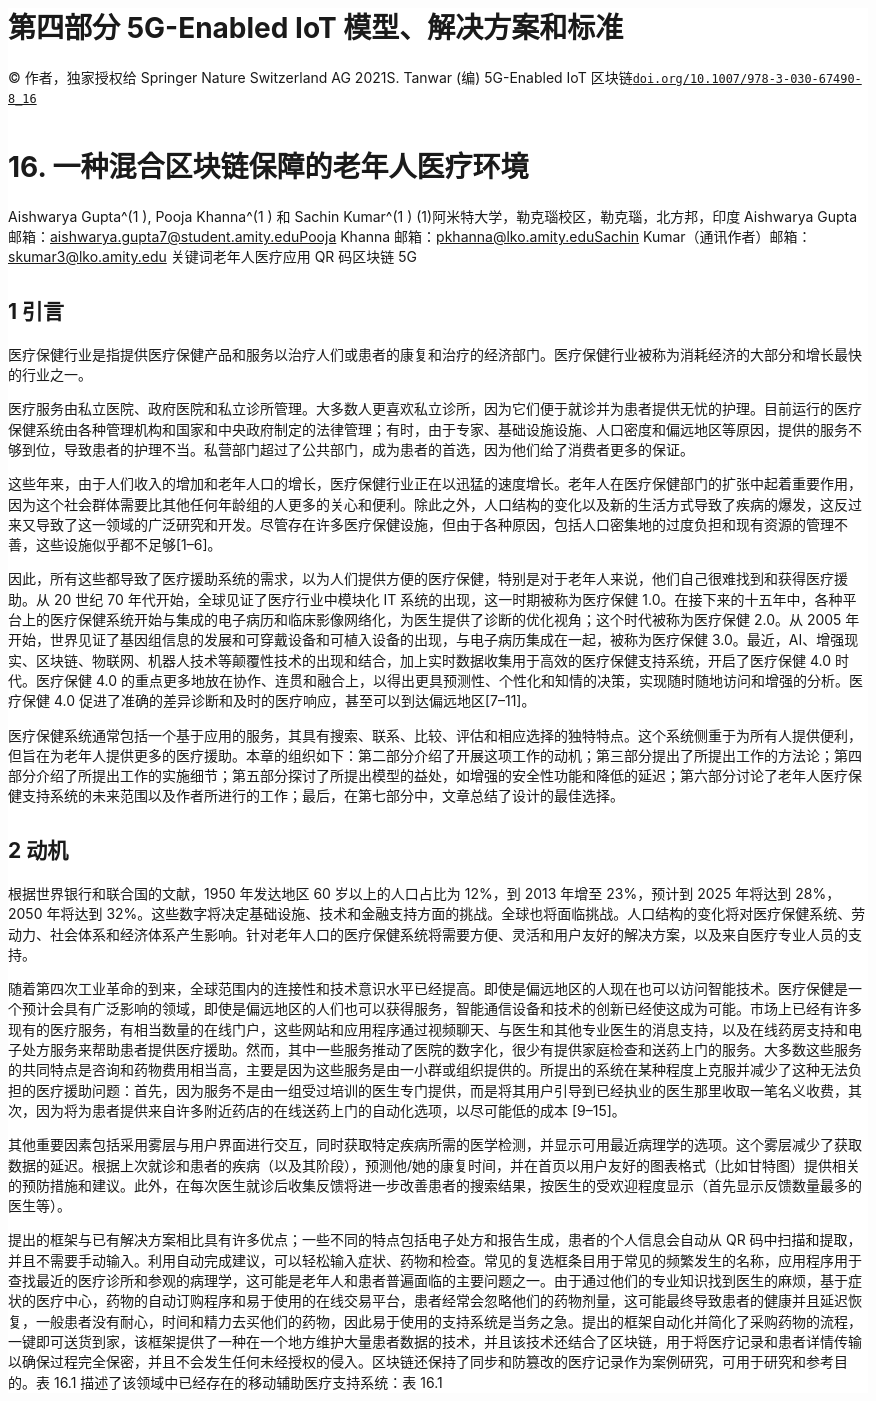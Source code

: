 # 第四部分 5G-Enabled IoT 模型、解决方案和标准

© 作者，独家授权给 Springer Nature Switzerland AG 2021S. Tanwar (编) 5G-Enabled IoT 区块链[`doi.org/10.1007/978-3-030-67490-8_16`](https://doi.org/10.1007/978-3-030-67490-8_16)

# 16. 一种混合区块链保障的老年人医疗环境

Aishwarya Gupta^(1  ), Pooja Khanna^(1  ) 和 Sachin Kumar^(1  ) (1)阿米特大学，勒克瑙校区，勒克瑙，北方邦，印度 Aishwarya Gupta 邮箱：aishwarya.gupta7@student.amity.eduPooja Khanna 邮箱：pkhanna@lko.amity.eduSachin Kumar（通讯作者）邮箱：skumar3@lko.amity.edu 关键词老年人医疗应用 QR 码区块链 5G

## 1 引言

医疗保健行业是指提供医疗保健产品和服务以治疗人们或患者的康复和治疗的经济部门。医疗保健行业被称为消耗经济的大部分和增长最快的行业之一。

医疗服务由私立医院、政府医院和私立诊所管理。大多数人更喜欢私立诊所，因为它们便于就诊并为患者提供无忧的护理。目前运行的医疗保健系统由各种管理机构和国家和中央政府制定的法律管理；有时，由于专家、基础设施设施、人口密度和偏远地区等原因，提供的服务不够到位，导致患者的护理不当。私营部门超过了公共部门，成为患者的首选，因为他们给了消费者更多的保证。

这些年来，由于人们收入的增加和老年人口的增长，医疗保健行业正在以迅猛的速度增长。老年人在医疗保健部门的扩张中起着重要作用，因为这个社会群体需要比其他任何年龄组的人更多的关心和便利。除此之外，人口结构的变化以及新的生活方式导致了疾病的爆发，这反过来又导致了这一领域的广泛研究和开发。尽管存在许多医疗保健设施，但由于各种原因，包括人口密集地的过度负担和现有资源的管理不善，这些设施似乎都不足够[1–6]。

因此，所有这些都导致了医疗援助系统的需求，以为人们提供方便的医疗保健，特别是对于老年人来说，他们自己很难找到和获得医疗援助。从 20 世纪 70 年代开始，全球见证了医疗行业中模块化 IT 系统的出现，这一时期被称为医疗保健 1.0。在接下来的十五年中，各种平台上的医疗保健系统开始与集成的电子病历和临床影像网络化，为医生提供了诊断的优化视角；这个时代被称为医疗保健 2.0。从 2005 年开始，世界见证了基因组信息的发展和可穿戴设备和可植入设备的出现，与电子病历集成在一起，被称为医疗保健 3.0。最近，AI、增强现实、区块链、物联网、机器人技术等颠覆性技术的出现和结合，加上实时数据收集用于高效的医疗保健支持系统，开启了医疗保健 4.0 时代。医疗保健 4.0 的重点更多地放在协作、连贯和融合上，以得出更具预测性、个性化和知情的决策，实现随时随地访问和增强的分析。医疗保健 4.0 促进了准确的差异诊断和及时的医疗响应，甚至可以到达偏远地区[7–11]。

医疗保健系统通常包括一个基于应用的服务，其具有搜索、联系、比较、评估和相应选择的独特特点。这个系统侧重于为所有人提供便利，但旨在为老年人提供更多的医疗援助。本章的组织如下：第二部分介绍了开展这项工作的动机；第三部分提出了所提出工作的方法论；第四部分介绍了所提出工作的实施细节；第五部分探讨了所提出模型的益处，如增强的安全性功能和降低的延迟；第六部分讨论了老年人医疗保健支持系统的未来范围以及作者所进行的工作；最后，在第七部分中，文章总结了设计的最佳选择。

## 2 动机

根据世界银行和联合国的文献，1950 年发达地区 60 岁以上的人口占比为 12%，到 2013 年增至 23%，预计到 2025 年将达到 28%，2050 年将达到 32%。这些数字将决定基础设施、技术和金融支持方面的挑战。全球也将面临挑战。人口结构的变化将对医疗保健系统、劳动力、社会体系和经济体系产生影响。针对老年人口的医疗保健系统将需要方便、灵活和用户友好的解决方案，以及来自医疗专业人员的支持。

随着第四次工业革命的到来，全球范围内的连接性和技术意识水平已经提高。即使是偏远地区的人现在也可以访问智能技术。医疗保健是一个预计会具有广泛影响的领域，即使是偏远地区的人们也可以获得服务，智能通信设备和技术的创新已经使这成为可能。市场上已经有许多现有的医疗服务，有相当数量的在线门户，这些网站和应用程序通过视频聊天、与医生和其他专业医生的消息支持，以及在线药房支持和电子处方服务来帮助患者提供医疗援助。然而，其中一些服务推动了医院的数字化，很少有提供家庭检查和送药上门的服务。大多数这些服务的共同特点是咨询和药物费用相当高，主要是因为这些服务是由一小群或组织提供的。所提出的系统在某种程度上克服并减少了这种无法负担的医疗援助问题：首先，因为服务不是由一组受过培训的医生专门提供，而是将其用户引导到已经执业的医生那里收取一笔名义收费，其次，因为将为患者提供来自许多附近药店的在线送药上门的自动化选项，以尽可能低的成本 [9–15]。

其他重要因素包括采用雾层与用户界面进行交互，同时获取特定疾病所需的医学检测，并显示可用最近病理学的选项。这个雾层减少了获取数据的延迟。根据上次就诊和患者的疾病（以及其阶段），预测他/她的康复时间，并在首页以用户友好的图表格式（比如甘特图）提供相关的预防措施和建议。此外，在每次医生就诊后收集反馈将进一步改善患者的搜索结果，按医生的受欢迎程度显示（首先显示反馈数量最多的医生等）。

提出的框架与已有解决方案相比具有许多优点；一些不同的特点包括电子处方和报告生成，患者的个人信息会自动从 QR 码中扫描和提取，并且不需要手动输入。利用自动完成建议，可以轻松输入症状、药物和检查。常见的复选框条目用于常见的频繁发生的名称，应用程序用于查找最近的医疗诊所和参观的病理学，这可能是老年人和患者普遍面临的主要问题之一。由于通过他们的专业知识找到医生的麻烦，基于症状的医疗中心，药物的自动订购程序和易于使用的在线交易平台，患者经常会忽略他们的药物剂量，这可能最终导致患者的健康并且延迟恢复，一般患者没有耐心，时间和精力去买他们的药物，因此易于使用的支持系统是当务之急。提出的框架自动化并简化了采购药物的流程，一键即可送货到家，该框架提供了一种在一个地方维护大量患者数据的技术，并且该技术还结合了区块链，用于将医疗记录和患者详情传输以确保过程完全保密，并且不会发生任何未经授权的侵入。区块链还保持了同步和防篡改的医疗记录作为案例研究，可用于研究和参考目的。表 16.1 描述了该领域中已经存在的移动辅助医疗支持系统：表 16.1
